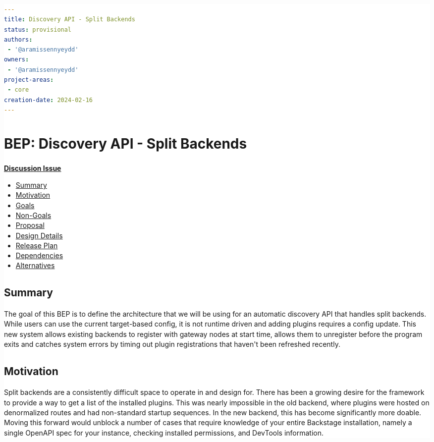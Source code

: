 ```yaml
---
title: Discovery API - Split Backends
status: provisional
authors:
 - '@aramissennyeydd'
owners:
 - '@aramissennyeydd'
project-areas:
 - core
creation-date: 2024-02-16
---
```




# BEP: Discovery API - Split Backends



[**Discussion Issue**](https://github.com/backstage/backstage/issues/23496)

- [Summary](#summary)
- [Motivation](#motivation)
 - [Goals](#goals)
 - [Non-Goals](#non-goals)
- [Proposal](#proposal)
- [Design Details](#design-details)
- [Release Plan](#release-plan)
- [Dependencies](#dependencies)
- [Alternatives](#alternatives)

## Summary



The goal of this BEP is to define the architecture that we will be using for an automatic discovery API that handles split backends. While users can use the current target-based config, it is not runtime driven and adding plugins requires a config update. This new system allows existing backends to register with gateway nodes at start time, allows them to unregister before the program exits and catches system errors by timing out plugin registrations that haven't been refreshed recently.

## Motivation



Split backends are a consistently difficult space to operate in and design for. There has been a growing desire for the framework to provide a way to get a list of the installed plugins. This was nearly impossible in the old backend, where plugins were hosted on denormalized routes and had non-standard startup sequences. In the new backend, this has become significantly more doable. Moving this forward would unblock a number of cases that require knowledge of your entire Backstage installation, namely a single OpenAPI spec for your instance, checking installed permissions, and DevTools information.
